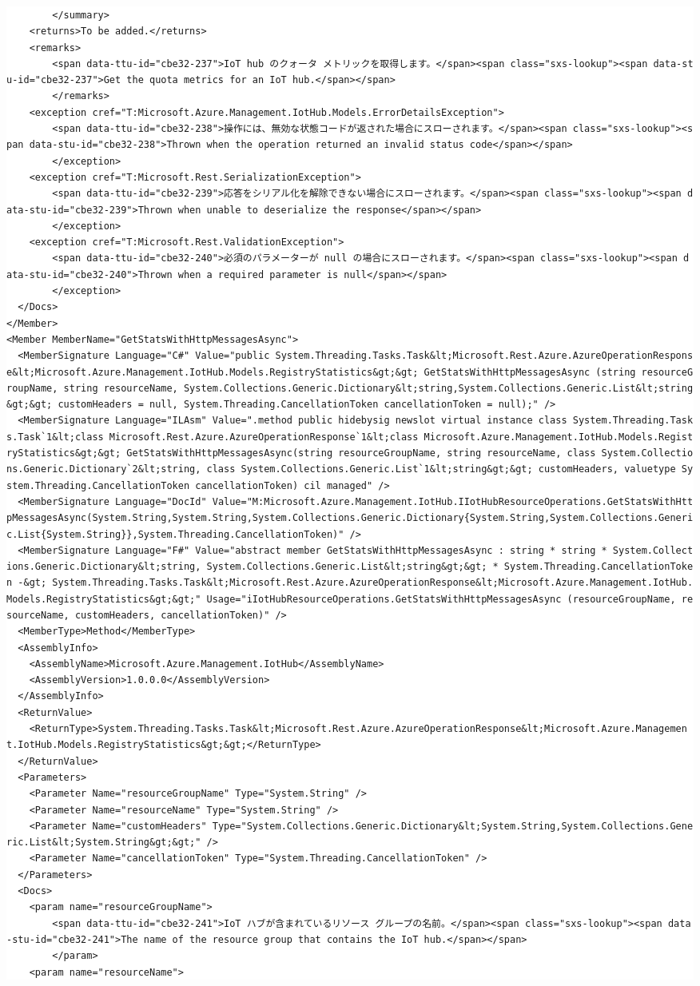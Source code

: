            </summary>
        <returns>To be added.</returns>
        <remarks>
            <span data-ttu-id="cbe32-237">IoT hub のクォータ メトリックを取得します。</span><span class="sxs-lookup"><span data-stu-id="cbe32-237">Get the quota metrics for an IoT hub.</span></span>
            </remarks>
        <exception cref="T:Microsoft.Azure.Management.IotHub.Models.ErrorDetailsException">
            <span data-ttu-id="cbe32-238">操作には、無効な状態コードが返された場合にスローされます。</span><span class="sxs-lookup"><span data-stu-id="cbe32-238">Thrown when the operation returned an invalid status code</span></span>
            </exception>
        <exception cref="T:Microsoft.Rest.SerializationException">
            <span data-ttu-id="cbe32-239">応答をシリアル化を解除できない場合にスローされます。</span><span class="sxs-lookup"><span data-stu-id="cbe32-239">Thrown when unable to deserialize the response</span></span>
            </exception>
        <exception cref="T:Microsoft.Rest.ValidationException">
            <span data-ttu-id="cbe32-240">必須のパラメーターが null の場合にスローされます。</span><span class="sxs-lookup"><span data-stu-id="cbe32-240">Thrown when a required parameter is null</span></span>
            </exception>
      </Docs>
    </Member>
    <Member MemberName="GetStatsWithHttpMessagesAsync">
      <MemberSignature Language="C#" Value="public System.Threading.Tasks.Task&lt;Microsoft.Rest.Azure.AzureOperationResponse&lt;Microsoft.Azure.Management.IotHub.Models.RegistryStatistics&gt;&gt; GetStatsWithHttpMessagesAsync (string resourceGroupName, string resourceName, System.Collections.Generic.Dictionary&lt;string,System.Collections.Generic.List&lt;string&gt;&gt; customHeaders = null, System.Threading.CancellationToken cancellationToken = null);" />
      <MemberSignature Language="ILAsm" Value=".method public hidebysig newslot virtual instance class System.Threading.Tasks.Task`1&lt;class Microsoft.Rest.Azure.AzureOperationResponse`1&lt;class Microsoft.Azure.Management.IotHub.Models.RegistryStatistics&gt;&gt; GetStatsWithHttpMessagesAsync(string resourceGroupName, string resourceName, class System.Collections.Generic.Dictionary`2&lt;string, class System.Collections.Generic.List`1&lt;string&gt;&gt; customHeaders, valuetype System.Threading.CancellationToken cancellationToken) cil managed" />
      <MemberSignature Language="DocId" Value="M:Microsoft.Azure.Management.IotHub.IIotHubResourceOperations.GetStatsWithHttpMessagesAsync(System.String,System.String,System.Collections.Generic.Dictionary{System.String,System.Collections.Generic.List{System.String}},System.Threading.CancellationToken)" />
      <MemberSignature Language="F#" Value="abstract member GetStatsWithHttpMessagesAsync : string * string * System.Collections.Generic.Dictionary&lt;string, System.Collections.Generic.List&lt;string&gt;&gt; * System.Threading.CancellationToken -&gt; System.Threading.Tasks.Task&lt;Microsoft.Rest.Azure.AzureOperationResponse&lt;Microsoft.Azure.Management.IotHub.Models.RegistryStatistics&gt;&gt;" Usage="iIotHubResourceOperations.GetStatsWithHttpMessagesAsync (resourceGroupName, resourceName, customHeaders, cancellationToken)" />
      <MemberType>Method</MemberType>
      <AssemblyInfo>
        <AssemblyName>Microsoft.Azure.Management.IotHub</AssemblyName>
        <AssemblyVersion>1.0.0.0</AssemblyVersion>
      </AssemblyInfo>
      <ReturnValue>
        <ReturnType>System.Threading.Tasks.Task&lt;Microsoft.Rest.Azure.AzureOperationResponse&lt;Microsoft.Azure.Management.IotHub.Models.RegistryStatistics&gt;&gt;</ReturnType>
      </ReturnValue>
      <Parameters>
        <Parameter Name="resourceGroupName" Type="System.String" />
        <Parameter Name="resourceName" Type="System.String" />
        <Parameter Name="customHeaders" Type="System.Collections.Generic.Dictionary&lt;System.String,System.Collections.Generic.List&lt;System.String&gt;&gt;" />
        <Parameter Name="cancellationToken" Type="System.Threading.CancellationToken" />
      </Parameters>
      <Docs>
        <param name="resourceGroupName">
            <span data-ttu-id="cbe32-241">IoT ハブが含まれているリソース グループの名前。</span><span class="sxs-lookup"><span data-stu-id="cbe32-241">The name of the resource group that contains the IoT hub.</span></span>
            </param>
        <param name="resourceName">